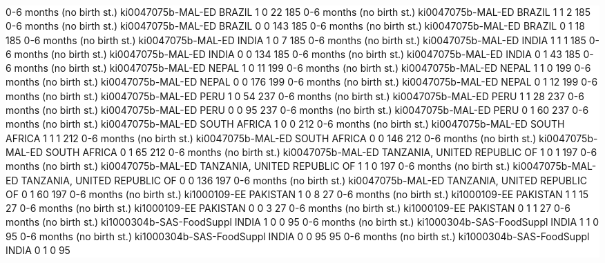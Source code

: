 0-6 months (no birth st.)    ki0047075b-MAL-ED          BRAZIL                         1                       0       22     185
0-6 months (no birth st.)    ki0047075b-MAL-ED          BRAZIL                         1                       1        2     185
0-6 months (no birth st.)    ki0047075b-MAL-ED          BRAZIL                         0                       0      143     185
0-6 months (no birth st.)    ki0047075b-MAL-ED          BRAZIL                         0                       1       18     185
0-6 months (no birth st.)    ki0047075b-MAL-ED          INDIA                          1                       0        7     185
0-6 months (no birth st.)    ki0047075b-MAL-ED          INDIA                          1                       1        1     185
0-6 months (no birth st.)    ki0047075b-MAL-ED          INDIA                          0                       0      134     185
0-6 months (no birth st.)    ki0047075b-MAL-ED          INDIA                          0                       1       43     185
0-6 months (no birth st.)    ki0047075b-MAL-ED          NEPAL                          1                       0       11     199
0-6 months (no birth st.)    ki0047075b-MAL-ED          NEPAL                          1                       1        0     199
0-6 months (no birth st.)    ki0047075b-MAL-ED          NEPAL                          0                       0      176     199
0-6 months (no birth st.)    ki0047075b-MAL-ED          NEPAL                          0                       1       12     199
0-6 months (no birth st.)    ki0047075b-MAL-ED          PERU                           1                       0       54     237
0-6 months (no birth st.)    ki0047075b-MAL-ED          PERU                           1                       1       28     237
0-6 months (no birth st.)    ki0047075b-MAL-ED          PERU                           0                       0       95     237
0-6 months (no birth st.)    ki0047075b-MAL-ED          PERU                           0                       1       60     237
0-6 months (no birth st.)    ki0047075b-MAL-ED          SOUTH AFRICA                   1                       0        0     212
0-6 months (no birth st.)    ki0047075b-MAL-ED          SOUTH AFRICA                   1                       1        1     212
0-6 months (no birth st.)    ki0047075b-MAL-ED          SOUTH AFRICA                   0                       0      146     212
0-6 months (no birth st.)    ki0047075b-MAL-ED          SOUTH AFRICA                   0                       1       65     212
0-6 months (no birth st.)    ki0047075b-MAL-ED          TANZANIA, UNITED REPUBLIC OF   1                       0        1     197
0-6 months (no birth st.)    ki0047075b-MAL-ED          TANZANIA, UNITED REPUBLIC OF   1                       1        0     197
0-6 months (no birth st.)    ki0047075b-MAL-ED          TANZANIA, UNITED REPUBLIC OF   0                       0      136     197
0-6 months (no birth st.)    ki0047075b-MAL-ED          TANZANIA, UNITED REPUBLIC OF   0                       1       60     197
0-6 months (no birth st.)    ki1000109-EE               PAKISTAN                       1                       0        8      27
0-6 months (no birth st.)    ki1000109-EE               PAKISTAN                       1                       1       15      27
0-6 months (no birth st.)    ki1000109-EE               PAKISTAN                       0                       0        3      27
0-6 months (no birth st.)    ki1000109-EE               PAKISTAN                       0                       1        1      27
0-6 months (no birth st.)    ki1000304b-SAS-FoodSuppl   INDIA                          1                       0        0      95
0-6 months (no birth st.)    ki1000304b-SAS-FoodSuppl   INDIA                          1                       1        0      95
0-6 months (no birth st.)    ki1000304b-SAS-FoodSuppl   INDIA                          0                       0       95      95
0-6 months (no birth st.)    ki1000304b-SAS-FoodSuppl   INDIA                          0                       1        0      95
